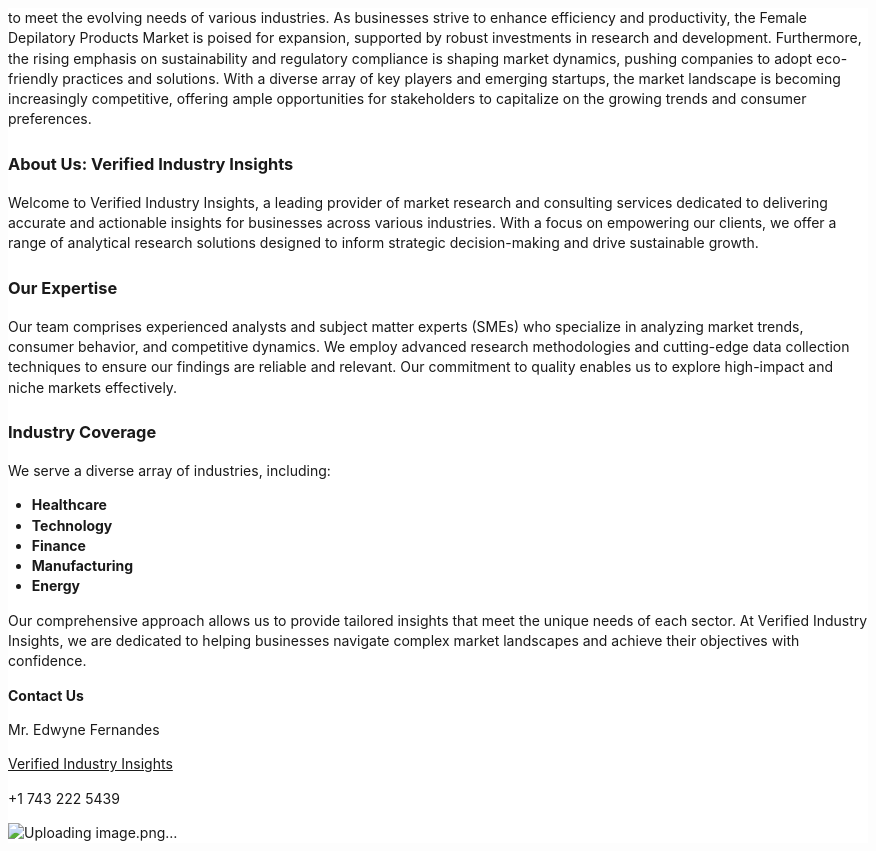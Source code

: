 to meet the evolving needs of various industries. As businesses strive to enhance efficiency and productivity, the Female Depilatory Products Market is poised for expansion, supported by robust investments in research and development. Furthermore, the rising emphasis on sustainability and regulatory compliance is shaping market dynamics, pushing companies to adopt eco-friendly practices and solutions. With a diverse array of key players and emerging startups, the market landscape is becoming increasingly competitive, offering ample opportunities for stakeholders to capitalize on the growing trends and consumer preferences.</p><h3>About Us: Verified Industry Insights</h3><p>Welcome to Verified Industry Insights, a leading provider of market research and consulting services dedicated to delivering accurate and actionable insights for businesses across various industries. With a focus on empowering our clients, we offer a range of analytical research solutions designed to inform strategic decision-making and drive sustainable growth.</p><h3>Our Expertise</h3><p>Our team comprises experienced analysts and subject matter experts (SMEs) who specialize in analyzing market trends, consumer behavior, and competitive dynamics. We employ advanced research methodologies and cutting-edge data collection techniques to ensure our findings are reliable and relevant. Our commitment to quality enables us to explore high-impact and niche markets effectively.</p><h3>Industry Coverage</h3><p>We serve a diverse array of industries, including:</p><ul><li><strong>Healthcare</strong></li><li><strong>Technology</strong></li><li><strong>Finance</strong></li><li><strong>Manufacturing</strong></li><li><strong>Energy</strong></li></ul><p>Our comprehensive approach allows us to provide tailored insights that meet the unique needs of each sector. At Verified Industry Insights, we are dedicated to helping businesses navigate complex market landscapes and achieve their objectives with confidence.</p><p><strong>Contact Us</strong></p><p>Mr. Edwyne Fernandes</p><p><a href="https://www.verifiedindustryinsights.com/">Verified Industry Insights</a></p><p>+1 743 222 5439</p>
![Uploading image.png…]()
